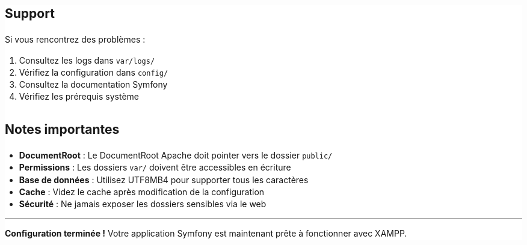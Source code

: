 ## Support

Si vous rencontrez des problèmes :
1. Consultez les logs dans `var/logs/`
2. Vérifiez la configuration dans `config/`
3. Consultez la documentation Symfony
4. Vérifiez les prérequis système

## Notes importantes

- **DocumentRoot** : Le DocumentRoot Apache doit pointer vers le dossier `public/`
- **Permissions** : Les dossiers `var/` doivent être accessibles en écriture
- **Base de données** : Utilisez UTF8MB4 pour supporter tous les caractères
- **Cache** : Videz le cache après modification de la configuration
- **Sécurité** : Ne jamais exposer les dossiers sensibles via le web

---

**Configuration terminée !** Votre application Symfony est maintenant prête à fonctionner avec XAMPP.

